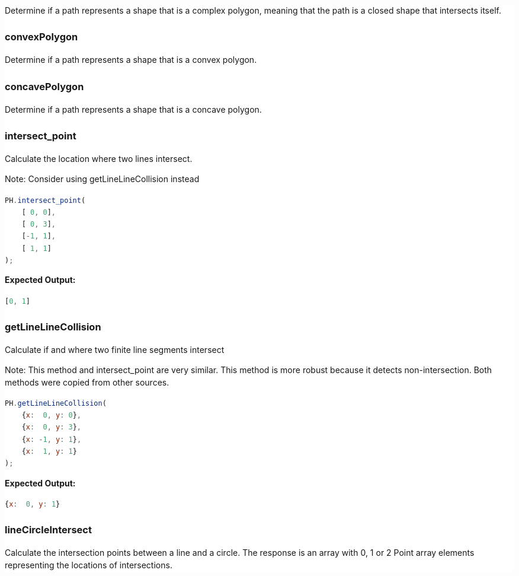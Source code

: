 Determine if a path represents a shape that is a complex polygon, meaning that the path
is a closed shape that intersects itself.

### convexPolygon

Determine if a path represents a shape that is a convex polygon.

### concavePolygon

Determine if a path represents a shape that is a concave polygon.

### intersect_point

Calculate the location where two lines intersect.

Note: Consider using getLineLineCollision instead

```js
PH.intersect_point(
    [ 0, 0],
    [ 0, 3],
    [-1, 1],
    [ 1, 1]
);
```

**Expected Output:**
```js
[0, 1]
```

### getLineLineCollision

Calculate if and where two finite line segments intersect

Note: This method and intersect_point are very similar. This method
is more robust because it detects non-intersection. Both methods
were copied from other sources.

```js
PH.getLineLineCollision(
    {x:  0, y: 0},
    {x:  0, y: 3},
    {x: -1, y: 1},
    {x:  1, y: 1}
);
```

**Expected Output:**
```js
{x:  0, y: 1}
```

### lineCircleIntersect

Calculate the intersection points between a line and a circle. The
response is an array with 0, 1 or 2 Point array elements representing the
locations of intersections.
